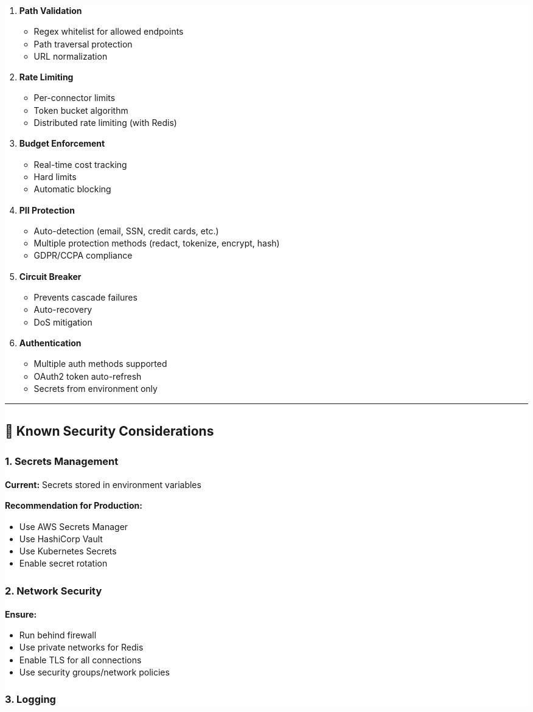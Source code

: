 1. **Path Validation**
   - Regex whitelist for allowed endpoints
   - Path traversal protection
   - URL normalization

2. **Rate Limiting**
   - Per-connector limits
   - Token bucket algorithm
   - Distributed rate limiting (with Redis)

3. **Budget Enforcement**
   - Real-time cost tracking
   - Hard limits
   - Automatic blocking

4. **PII Protection**
   - Auto-detection (email, SSN, credit cards, etc.)
   - Multiple protection methods (redact, tokenize, encrypt, hash)
   - GDPR/CCPA compliance

5. **Circuit Breaker**
   - Prevents cascade failures
   - Auto-recovery
   - DoS mitigation

6. **Authentication**
   - Multiple auth methods supported
   - OAuth2 token auto-refresh
   - Secrets from environment only

---

## 🚨 Known Security Considerations

### 1. Secrets Management

**Current:** Secrets stored in environment variables

**Recommendation for Production:**
- Use AWS Secrets Manager
- Use HashiCorp Vault
- Use Kubernetes Secrets
- Enable secret rotation

### 2. Network Security

**Ensure:**
- Run behind firewall
- Use private networks for Redis
- Enable TLS for all connections
- Use security groups/network policies

### 3. Logging
